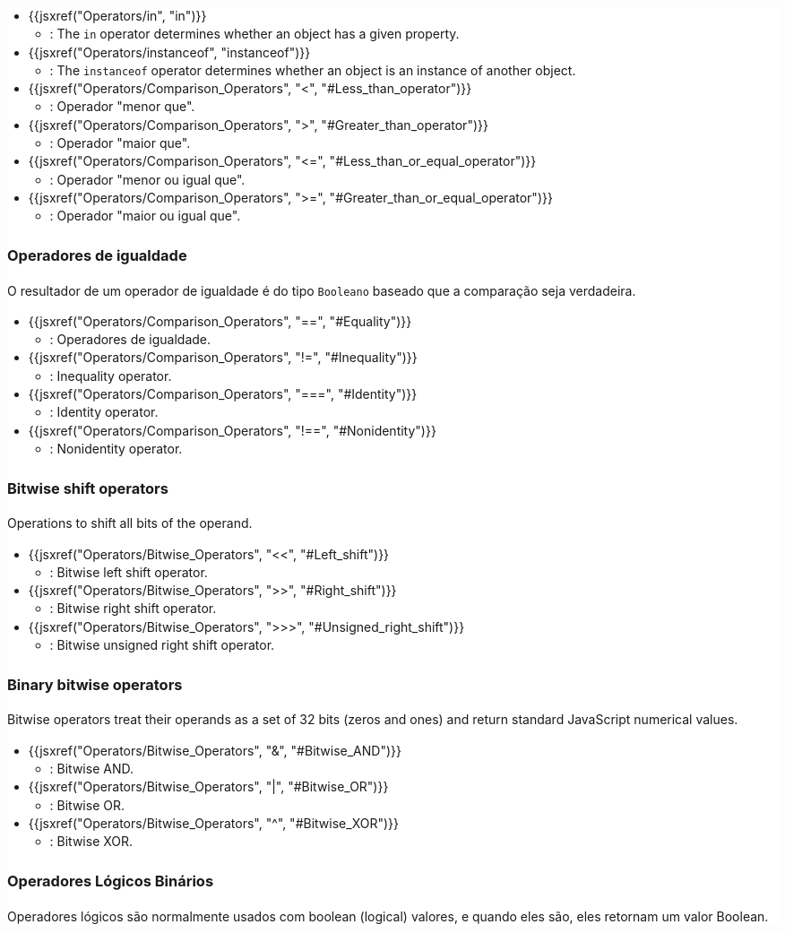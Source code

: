 - {{jsxref("Operators/in", "in")}}
  - : The `in` operator determines whether an object has a given property.
- {{jsxref("Operators/instanceof", "instanceof")}}
  - : The `instanceof` operator determines whether an object is an instance of another object.
- {{jsxref("Operators/Comparison_Operators", "&lt;", "#Less_than_operator")}}
  - : Operador "menor que".
- {{jsxref("Operators/Comparison_Operators", "&gt;", "#Greater_than_operator")}}
  - : Operador "maior que".
- {{jsxref("Operators/Comparison_Operators", "&lt;=", "#Less_than_or_equal_operator")}}
  - : Operador "menor ou igual que".
- {{jsxref("Operators/Comparison_Operators", "&gt;=", "#Greater_than_or_equal_operator")}}
  - : Operador "maior ou igual que".

### Operadores de igualdade

O resultador de um operador de igualdade é do tipo `Booleano` baseado que a comparação seja verdadeira.

- {{jsxref("Operators/Comparison_Operators", "==", "#Equality")}}
  - : Operadores de igualdade.
- {{jsxref("Operators/Comparison_Operators", "!=", "#Inequality")}}
  - : Inequality operator.
- {{jsxref("Operators/Comparison_Operators", "===", "#Identity")}}
  - : Identity operator.
- {{jsxref("Operators/Comparison_Operators", "!==", "#Nonidentity")}}
  - : Nonidentity operator.

### Bitwise shift operators

Operations to shift all bits of the operand.

- {{jsxref("Operators/Bitwise_Operators", "&lt;&lt;", "#Left_shift")}}
  - : Bitwise left shift operator.
- {{jsxref("Operators/Bitwise_Operators", "&gt;&gt;", "#Right_shift")}}
  - : Bitwise right shift operator.
- {{jsxref("Operators/Bitwise_Operators", "&gt;&gt;&gt;", "#Unsigned_right_shift")}}
  - : Bitwise unsigned right shift operator.

### Binary bitwise operators

Bitwise operators treat their operands as a set of 32 bits (zeros and ones) and return standard JavaScript numerical values.

- {{jsxref("Operators/Bitwise_Operators", "&amp;", "#Bitwise_AND")}}
  - : Bitwise AND.
- {{jsxref("Operators/Bitwise_Operators", "|", "#Bitwise_OR")}}
  - : Bitwise OR.
- {{jsxref("Operators/Bitwise_Operators", "^", "#Bitwise_XOR")}}
  - : Bitwise XOR.

### Operadores Lógicos Binários

Operadores lógicos são normalmente usados com boolean (logical) valores, e quando eles são, eles retornam um valor Boolean.
